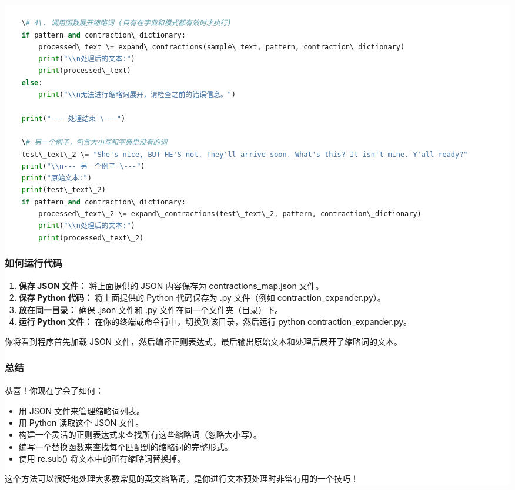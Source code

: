 ```python

    \# 4\. 调用函数展开缩略词 (只有在字典和模式都有效时才执行)  
    if pattern and contraction\_dictionary:  
        processed\_text \= expand\_contractions(sample\_text, pattern, contraction\_dictionary)  
        print("\\n处理后的文本:")  
        print(processed\_text)  
    else:  
        print("\\n无法进行缩略词展开，请检查之前的错误信息。")

    print("--- 处理结束 \---")

    \# 另一个例子，包含大小写和字典里没有的词  
    test\_text\_2 \= "She's nice, BUT HE'S not. They'll arrive soon. What's this? It isn't mine. Y'all ready?"  
    print("\\n--- 另一个例子 \---")  
    print("原始文本:")  
    print(test\_text\_2)  
    if pattern and contraction\_dictionary:  
        processed\_text\_2 \= expand\_contractions(test\_text\_2, pattern, contraction\_dictionary)  
        print("\\n处理后的文本:")  
        print(processed\_text\_2)
```

### **如何运行代码**

1. **保存 JSON 文件：** 将上面提供的 JSON 内容保存为 contractions\_map.json 文件。  
2. **保存 Python 代码：** 将上面提供的 Python 代码保存为 .py 文件（例如 contraction\_expander.py）。  
3. **放在同一目录：** 确保 .json 文件和 .py 文件在同一个文件夹（目录）下。  
4. **运行 Python 文件：** 在你的终端或命令行中，切换到该目录，然后运行 python contraction\_expander.py。

你将看到程序首先加载 JSON 文件，然后编译正则表达式，最后输出原始文本和处理后展开了缩略词的文本。

### **总结**

恭喜！你现在学会了如何：

* 用 JSON 文件来管理缩略词列表。  
* 用 Python 读取这个 JSON 文件。  
* 构建一个灵活的正则表达式来查找所有这些缩略词（忽略大小写）。  
* 编写一个替换函数来查找每个匹配到的缩略词的完整形式。  
* 使用 re.sub() 将文本中的所有缩略词替换掉。

这个方法可以很好地处理大多数常见的英文缩略词，是你进行文本预处理时非常有用的一个技巧！